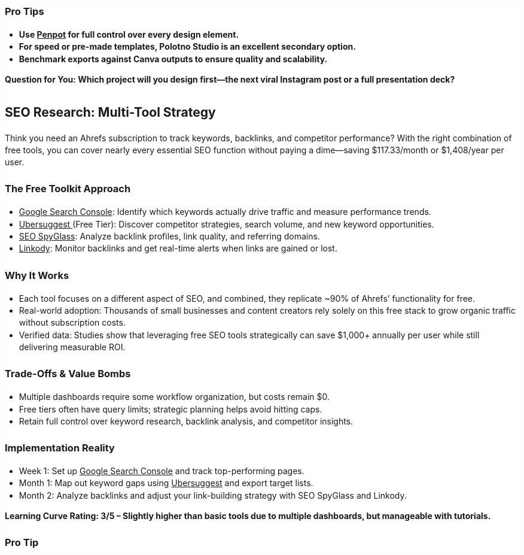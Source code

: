 ### **Pro Tips**

* **Use [Penpot](https://penpot.app/) for full control over every design element.**
* **For speed or pre-made templates, Polotno Studio is an excellent secondary option.**
* **Benchmark exports against Canva outputs to ensure quality and scalability.**

**Question for You: Which project will you design first—the next viral Instagram post or a full presentation deck?**

## **SEO Research: Multi-Tool Strategy**

Think you need an Ahrefs subscription to track keywords, backlinks, and competitor performance? With the right combination of free tools, you can cover nearly every essential SEO function without paying a dime—saving $117.33/month or $1,408/year per user.

### **The Free Toolkit Approach**

* [Google Search Console](https://search.google.com/search-console/about): Identify which keywords actually drive traffic and measure performance trends.
* [Ubersuggest ](https://neilpatel.com/ubersuggest/)(Free Tier): Discover competitor strategies, search volume, and new keyword opportunities.
* [SEO SpyGlass](https://www.seospyglass.com/): Analyze backlink profiles, link quality, and referring domains.
* [Linkody](https://www.linkody.com/): Monitor backlinks and get real-time alerts when links are gained or lost.

### **Why It Works**

* Each tool focuses on a different aspect of SEO, and combined, they replicate ~90% of Ahrefs’ functionality for free.
* Real-world adoption: Thousands of small businesses and content creators rely solely on this free stack to grow organic traffic without subscription costs.
* Verified data: Studies show that leveraging free SEO tools strategically can save $1,000+ annually per user while still delivering measurable ROI.

### **Trade-Offs & Value Bombs**

* Multiple dashboards require some workflow organization, but costs remain $0.
* Free tiers often have query limits; strategic planning helps avoid hitting caps.
* Retain full control over keyword research, backlink analysis, and competitor insights.

### **Implementation Reality**

* Week 1: Set up [Google Search Console](https://search.google.com/search-console/about) and track top-performing pages.
* Month 1: Map out keyword gaps using [Ubersuggest](https://neilpatel.com/ubersuggest/) and export target lists.
* Month 2: Analyze backlinks and adjust your link-building strategy with SEO SpyGlass and Linkody.

**Learning Curve Rating: 3/5 – Slightly higher than basic tools due to multiple dashboards, but manageable with tutorials.**

### **Pro Tip**
